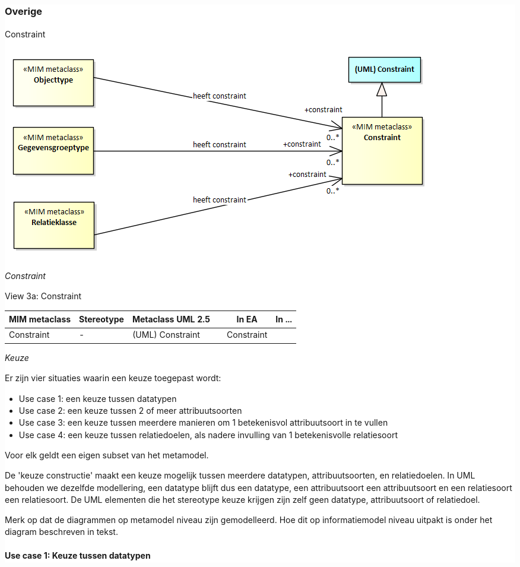 
### Overige

Constraint

![](media/ConstraintsZonderMetagegevens.png)

*Constraint*

View 3a: Constraint

| **MIM metaclass** | **Stereotype** | **Metaclass UML 2.5** |      | **In EA**  | **In ...** |
| ----------------- | -------------- | --------------------- | ---- | ---------- | ---------- |
| Constraint        | \-             | (UML) Constraint      |      | Constraint |            |


*Keuze*

Er zijn vier situaties waarin een keuze toegepast wordt: 

- Use case 1: een keuze tussen datatypen
- Use case 2: een keuze tussen 2 of meer attribuutsoorten
- Use case 3: een keuze tussen meerdere manieren om 1 betekenisvol attribuutsoort in te vullen
- Use case 4: een keuze tussen relatiedoelen, als nadere invulling van 1 betekenisvolle relatiesoort

Voor elk geldt een eigen subset van het metamodel.

De 'keuze constructie' maakt een keuze mogelijk tussen meerdere datatypen, attribuutsoorten, en relatiedoelen. In UML behouden we dezelfde modellering, een datatype blijft dus een datatype, een attribuutsoort een attribuutsoort en een relatiesoort een relatiesoort. De UML elementen die het stereotype keuze krijgen zijn zelf geen datatype, attribuutsoort of relatiedoel.

Merk op dat de diagrammen op metamodel niveau zijn gemodelleerd. Hoe dit op informatiemodel niveau uitpakt is onder het diagram beschreven in tekst. 


#### Use case 1: Keuze tussen datatypen
